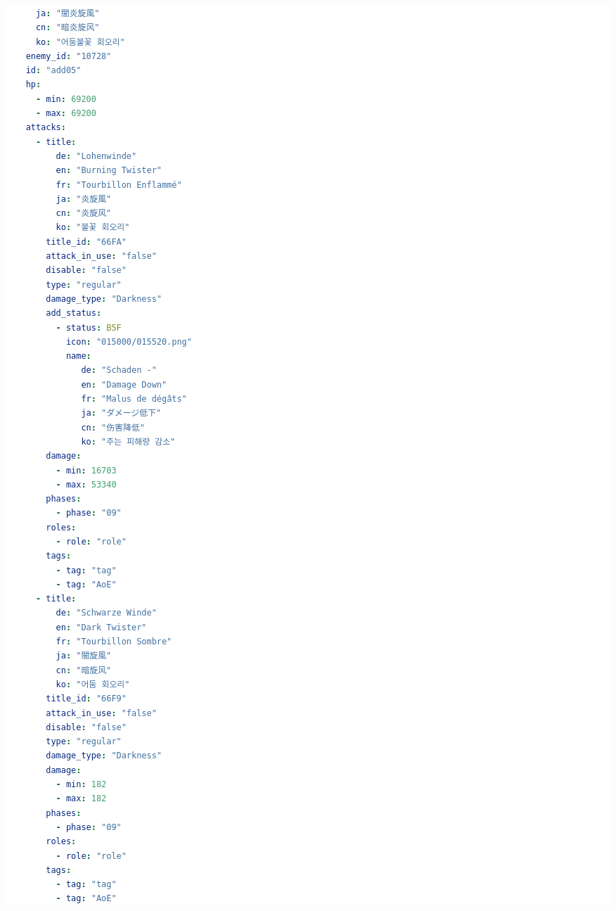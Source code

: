 ```yaml
      ja: "闇炎旋風"
      cn: "暗炎旋风"
      ko: "어둠불꽃 회오리"
    enemy_id: "10728"
    id: "add05"
    hp:
      - min: 69200
      - max: 69200
    attacks:
      - title:
          de: "Lohenwinde"
          en: "Burning Twister"
          fr: "Tourbillon Enflammé"
          ja: "炎旋風"
          cn: "炎旋风"
          ko: "불꽃 회오리"
        title_id: "66FA"
        attack_in_use: "false"
        disable: "false"
        type: "regular"
        damage_type: "Darkness"
        add_status:
          - status: B5F
            icon: "015000/015520.png"
            name:
               de: "Schaden -"
               en: "Damage Down"
               fr: "Malus de dégâts"
               ja: "ダメージ低下"
               cn: "伤害降低"
               ko: "주는 피해량 감소"
        damage:
          - min: 16703
          - max: 53340
        phases:
          - phase: "09"
        roles:
          - role: "role"
        tags:
          - tag: "tag"
          - tag: "AoE"
      - title:
          de: "Schwarze Winde"
          en: "Dark Twister"
          fr: "Tourbillon Sombre"
          ja: "闇旋風"
          cn: "暗旋风"
          ko: "어둠 회오리"
        title_id: "66F9"
        attack_in_use: "false"
        disable: "false"
        type: "regular"
        damage_type: "Darkness"
        damage:
          - min: 182
          - max: 182
        phases:
          - phase: "09"
        roles:
          - role: "role"
        tags:
          - tag: "tag"
          - tag: "AoE"
```